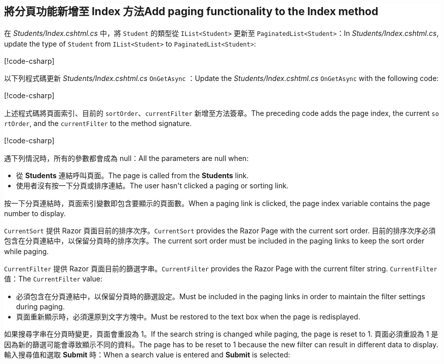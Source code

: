 ## <a name="add-paging-functionality-to-the-index-method"></a><span data-ttu-id="8de47-223">將分頁功能新增至 Index 方法</span><span class="sxs-lookup"><span data-stu-id="8de47-223">Add paging functionality to the Index method</span></span>

<span data-ttu-id="8de47-224">在 *Students/Index.cshtml.cs* 中，將 `Student` 的類型從 `IList<Student>` 更新至 `PaginatedList<Student>`：</span><span class="sxs-lookup"><span data-stu-id="8de47-224">In *Students/Index.cshtml.cs*, update the type of `Student` from `IList<Student>` to `PaginatedList<Student>`:</span></span>

[!code-csharp[](intro/samples/cu21/Pages/Students/Index.cshtml.cs?name=snippet_SortFilterPageType)]

<span data-ttu-id="8de47-225">以下列程式碼更新 *Students/Index.cshtml.cs* `OnGetAsync` ：</span><span class="sxs-lookup"><span data-stu-id="8de47-225">Update the *Students/Index.cshtml.cs* `OnGetAsync` with the following code:</span></span>

[!code-csharp[](intro/samples/cu21/Pages/Students/Index.cshtml.cs?name=snippet_SortFilterPage&highlight=1-4,7-14,41-999)]

<span data-ttu-id="8de47-226">上述程式碼將頁面索引、目前的 `sortOrder`、`currentFilter` 新增至方法簽章。</span><span class="sxs-lookup"><span data-stu-id="8de47-226">The preceding code adds the page index, the current `sortOrder`, and the `currentFilter` to the method signature.</span></span>

[!code-csharp[](intro/samples/cu21/Pages/Students/Index.cshtml.cs?name=snippet_SortFilterPage2)]

<span data-ttu-id="8de47-227">遇下列情況時，所有的參數都會成為 null：</span><span class="sxs-lookup"><span data-stu-id="8de47-227">All the parameters are null when:</span></span>

* <span data-ttu-id="8de47-228">從 **Students** 連結呼叫頁面。</span><span class="sxs-lookup"><span data-stu-id="8de47-228">The page is called from the **Students** link.</span></span>
* <span data-ttu-id="8de47-229">使用者沒有按一下分頁或排序連結。</span><span class="sxs-lookup"><span data-stu-id="8de47-229">The user hasn't clicked a paging or sorting link.</span></span>

<span data-ttu-id="8de47-230">按一下分頁連結時，頁面索引變數即包含要顯示的頁面數。</span><span class="sxs-lookup"><span data-stu-id="8de47-230">When a paging link is clicked, the page index variable contains the page number to display.</span></span>

<span data-ttu-id="8de47-231">`CurrentSort` 提供 Razor 頁面目前的排序次序。</span><span class="sxs-lookup"><span data-stu-id="8de47-231">`CurrentSort` provides the Razor Page with the current sort order.</span></span> <span data-ttu-id="8de47-232">目前的排序次序必須包含在分頁連結中，以保留分頁時的排序次序。</span><span class="sxs-lookup"><span data-stu-id="8de47-232">The current sort order must be included in the paging links to keep the sort order while paging.</span></span>

<span data-ttu-id="8de47-233">`CurrentFilter` 提供 Razor 頁面目前的篩選字串。</span><span class="sxs-lookup"><span data-stu-id="8de47-233">`CurrentFilter` provides the Razor Page with the current filter string.</span></span> <span data-ttu-id="8de47-234">`CurrentFilter` 值：</span><span class="sxs-lookup"><span data-stu-id="8de47-234">The `CurrentFilter` value:</span></span>

* <span data-ttu-id="8de47-235">必須包含在分頁連結中，以保留分頁時的篩選設定。</span><span class="sxs-lookup"><span data-stu-id="8de47-235">Must be included in the paging links in order to maintain the filter settings during paging.</span></span>
* <span data-ttu-id="8de47-236">頁面重新顯示時，必須還原到文字方塊中。</span><span class="sxs-lookup"><span data-stu-id="8de47-236">Must be restored to the text box when the page is redisplayed.</span></span>

<span data-ttu-id="8de47-237">如果搜尋字串在分頁時變更，頁面會重設為 1。</span><span class="sxs-lookup"><span data-stu-id="8de47-237">If the search string is changed while paging, the page is reset to 1.</span></span> <span data-ttu-id="8de47-238">頁面必須重設為 1 是因為新的篩選可能會導致顯示不同的資料。</span><span class="sxs-lookup"><span data-stu-id="8de47-238">The page has to be reset to 1 because the new filter can result in different data to display.</span></span> <span data-ttu-id="8de47-239">輸入搜尋值和選取 **Submit** 時：</span><span class="sxs-lookup"><span data-stu-id="8de47-239">When a search value is entered and **Submit** is selected:</span></span>

